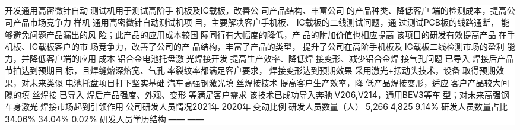 开发通用高密微针自动
测试机用于测试高阶手
机板及IC载板，改善公
司产品结构、丰富公司
的产品种类、降低客户
端的检测成本，提高公
司产品市场竞争力
样机
通用高密微针自动测试机项
目，主要解决客户手机板、
IC载板的二线测试问题，通
过测试PCB板的线路通断，
能够避免问题产品漏出的风
险；此产品的应用成本较国
际同行有大幅度的降低，产
品的附加价值也相应提高
该项目的研发有效提高产品
在手机板、IC载板客户的市
场竞争力，改善了公司的产
品结构，丰富了产品的类型，
提升了公司在高阶手机板及
IC载板二线检测市场的盈利
能力，并降低客户端的应用
成本
铝合金电池托盘激
光焊接开发
提高生产效率、降低焊
接变形、减少铝合金焊
接气孔问题
已导入
焊接后产品节拍达到预期目
标，且焊缝熔深熔宽、气孔
率裂纹率都满足客户要求，
焊接变形达到预期效果
采用激光+摆动头技术，设备
取得预期效果，对未来类似
电池托盘项目打下坚实基础
汽车高强钢激光填
丝焊接技术
提高客户生产效率，降
低产品焊接变形，适应
客户产品较大间隙的填
丝焊接
已导入
焊后产品强度、外观、变形
等满足客户需求
该技术已成功导入奔驰
V206,V214，通用BEV3等车
型；对未来高强钢车身激光
焊接市场起到引领作用
公司研发人员情况2021年
2020年
变动比例
研发人员数量（人）
5,266
4,825
9.14%
研发人员数量占比
34.06%
34.04%
0.02%
研发人员学历结构
——
——